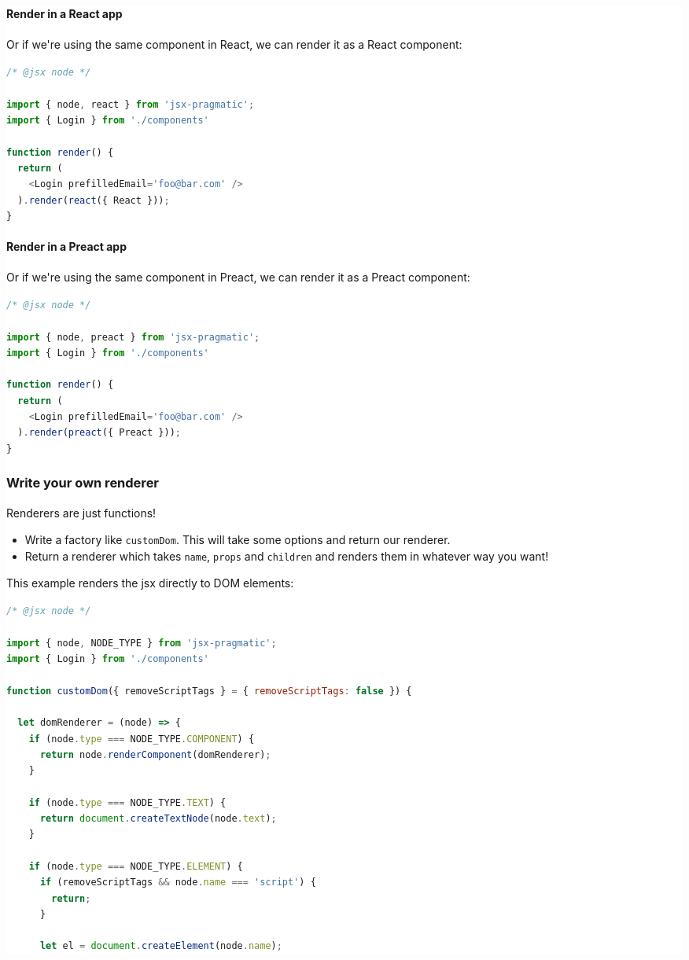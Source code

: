 #### Render in a React app

Or if we're using the same component in React, we can render it as a React component:

```javascript
/* @jsx node */

import { node, react } from 'jsx-pragmatic';
import { Login } from './components'

function render() {
  return (
    <Login prefilledEmail='foo@bar.com' />
  ).render(react({ React }));
}
```

#### Render in a Preact app

Or if we're using the same component in Preact, we can render it as a Preact component:

```javascript
/* @jsx node */

import { node, preact } from 'jsx-pragmatic';
import { Login } from './components'

function render() {
  return (
    <Login prefilledEmail='foo@bar.com' />
  ).render(preact({ Preact }));
}
```

### Write your own renderer

Renderers are just functions!

- Write a factory like `customDom`. This will take some options and return our renderer.
- Return a renderer which takes `name`, `props` and `children` and renders them in whatever way you want!

This example renders the jsx directly to DOM elements:

```javascript
/* @jsx node */

import { node, NODE_TYPE } from 'jsx-pragmatic';
import { Login } from './components'

function customDom({ removeScriptTags } = { removeScriptTags: false }) {

  let domRenderer = (node) => {
    if (node.type === NODE_TYPE.COMPONENT) {
      return node.renderComponent(domRenderer);
    }

    if (node.type === NODE_TYPE.TEXT) {
      return document.createTextNode(node.text);
    }

    if (node.type === NODE_TYPE.ELEMENT) {
      if (removeScriptTags && node.name === 'script') {
        return;
      }

      let el = document.createElement(node.name);

```